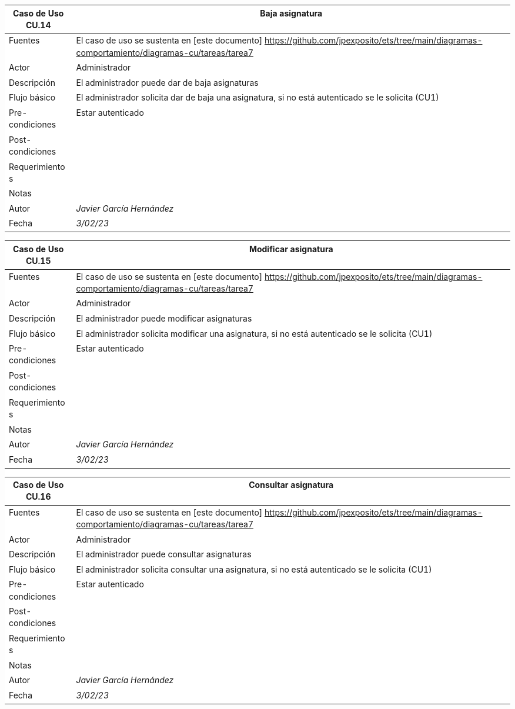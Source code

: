 |  Caso de Uso	CU.14 | Baja asignatura |
|---|---|
| Fuentes  | El caso de uso se sustenta en [este documento] https://github.com/jpexposito/ets/tree/main/diagramas-comportamiento/diagramas-cu/tareas/tarea7 |
| Actor  | Administrador |
| Descripción | El administrador puede dar de baja asignaturas |
| Flujo básico | El administrador solicita dar de baja una asignatura, si no está autenticado se le solicita (CU1) |
| Pre-condiciones | Estar autenticado |  
| Post-condiciones  | |  
|  Requerimientos | |
|  Notas | |
| Autor  | _Javier García Hernández_ |
|Fecha | _3/02/23_ |

|  Caso de Uso	CU.15 | Modificar asignatura |
|---|---|
| Fuentes  | El caso de uso se sustenta en [este documento] https://github.com/jpexposito/ets/tree/main/diagramas-comportamiento/diagramas-cu/tareas/tarea7 |
| Actor  | Administrador |
| Descripción | El administrador puede modificar asignaturas |
| Flujo básico | El administrador solicita modificar una asignatura, si no está autenticado se le solicita (CU1) |
| Pre-condiciones | Estar autenticado |  
| Post-condiciones  | |  
|  Requerimientos | |
|  Notas | |
| Autor  | _Javier García Hernández_ |
|Fecha | _3/02/23_ |

|  Caso de Uso	CU.16 | Consultar asignatura |
|---|---|
| Fuentes  | El caso de uso se sustenta en [este documento] https://github.com/jpexposito/ets/tree/main/diagramas-comportamiento/diagramas-cu/tareas/tarea7 |
| Actor  | Administrador |
| Descripción | El administrador puede consultar asignaturas |
| Flujo básico | El administrador solicita consultar una asignatura, si no está autenticado se le solicita (CU1) |
| Pre-condiciones | Estar autenticado |  
| Post-condiciones  | |  
|  Requerimientos | |
|  Notas | |
| Autor  | _Javier García Hernández_ |
|Fecha | _3/02/23_ |
